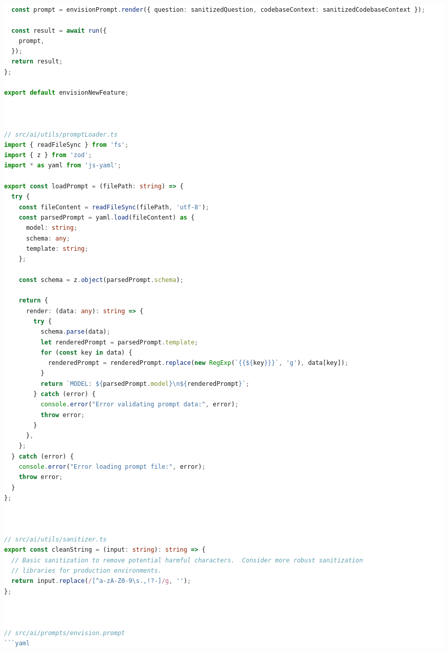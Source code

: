 ```typescript
  const prompt = envisionPrompt.render({ question: sanitizedQuestion, codebaseContext: sanitizedCodebaseContext });

  const result = await run({
    prompt,
  });
  return result;
};

export default envisionNewFeature;



// src/ai/utils/promptLoader.ts
import { readFileSync } from 'fs';
import { z } from 'zod';
import * as yaml from 'js-yaml';

export const loadPrompt = (filePath: string) => {
  try {
    const fileContent = readFileSync(filePath, 'utf-8');
    const parsedPrompt = yaml.load(fileContent) as {
      model: string;
      schema: any;
      template: string;
    };

    const schema = z.object(parsedPrompt.schema);

    return {
      render: (data: any): string => {
        try {
          schema.parse(data);
          let renderedPrompt = parsedPrompt.template;
          for (const key in data) {
            renderedPrompt = renderedPrompt.replace(new RegExp(`{{${key}}}`, 'g'), data[key]);
          }
          return `MODEL: ${parsedPrompt.model}\n${renderedPrompt}`;
        } catch (error) {
          console.error("Error validating prompt data:", error);
          throw error;
        }
      },
    };
  } catch (error) {
    console.error("Error loading prompt file:", error);
    throw error;
  }
};



// src/ai/utils/sanitizer.ts
export const cleanString = (input: string): string => {
  // Basic sanitization to remove potential harmful characters.  Consider more robust sanitization
  // libraries for production environments.
  return input.replace(/[^a-zA-Z0-9\s.,!?-]/g, '');
};



// src/ai/prompts/envision.prompt
```yaml
```